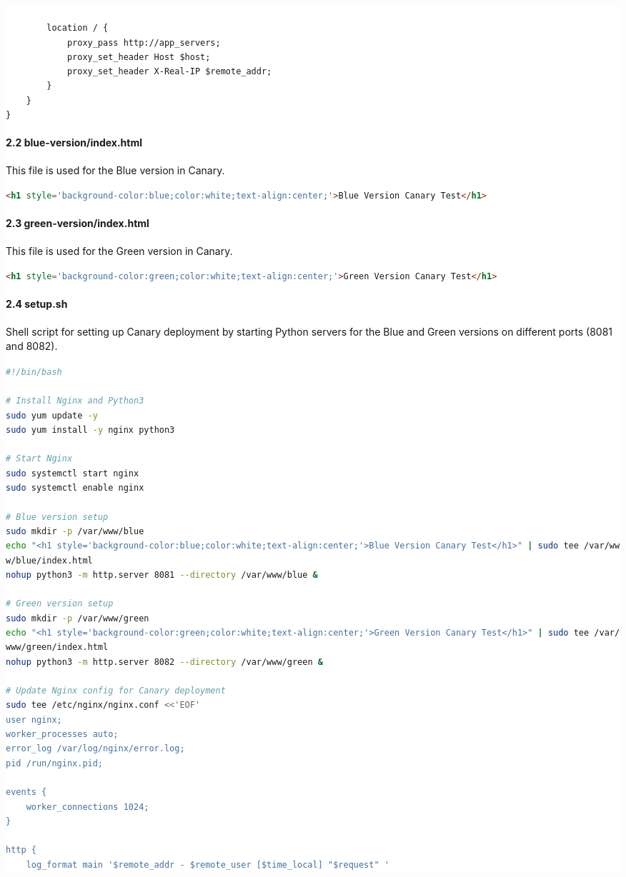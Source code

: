 ```nginx

        location / {
            proxy_pass http://app_servers;
            proxy_set_header Host $host;
            proxy_set_header X-Real-IP $remote_addr;
        }
    }
}
```

#### **2.2 blue-version/index.html**

This file is used for the Blue version in Canary.

```html
<h1 style='background-color:blue;color:white;text-align:center;'>Blue Version Canary Test</h1>
```

#### **2.3 green-version/index.html**

This file is used for the Green version in Canary.

```html
<h1 style='background-color:green;color:white;text-align:center;'>Green Version Canary Test</h1>
```

#### **2.4 setup.sh**

Shell script for setting up Canary deployment by starting Python servers for the Blue and Green versions on different ports (8081 and 8082).

```bash
#!/bin/bash

# Install Nginx and Python3
sudo yum update -y
sudo yum install -y nginx python3

# Start Nginx
sudo systemctl start nginx
sudo systemctl enable nginx

# Blue version setup
sudo mkdir -p /var/www/blue
echo "<h1 style='background-color:blue;color:white;text-align:center;'>Blue Version Canary Test</h1>" | sudo tee /var/www/blue/index.html
nohup python3 -m http.server 8081 --directory /var/www/blue &

# Green version setup
sudo mkdir -p /var/www/green
echo "<h1 style='background-color:green;color:white;text-align:center;'>Green Version Canary Test</h1>" | sudo tee /var/www/green/index.html
nohup python3 -m http.server 8082 --directory /var/www/green &

# Update Nginx config for Canary deployment
sudo tee /etc/nginx/nginx.conf <<'EOF'
user nginx;
worker_processes auto;
error_log /var/log/nginx/error.log;
pid /run/nginx.pid;

events {
    worker_connections 1024;
}

http {
    log_format main '$remote_addr - $remote_user [$time_local] "$request" '
```